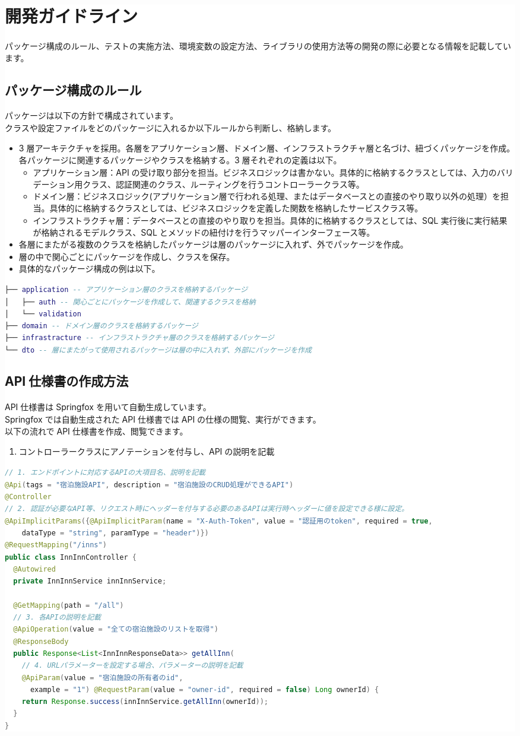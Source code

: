 # 開発ガイドライン

パッケージ構成のルール、テストの実施方法、環境変数の設定方法、ライブラリの使用方法等の開発の際に必要となる情報を記載しています。<br>

## パッケージ構成のルール

パッケージは以下の方針で構成されています。<br>
クラスや設定ファイルをどのパッケージに入れるか以下ルールから判断し、格納します。

- 3 層アーキテクチャを採用。各層をアプリケーション層、ドメイン層、インフラストラクチャ層と名づけ、紐づくパッケージを作成。各パッケージに関連するパッケージやクラスを格納する。3 層それぞれの定義は以下。
  - アプリケーション層：API の受け取り部分を担当。ビジネスロジックは書かない。具体的に格納するクラスとしては、入力のバリデーション用クラス、認証関連のクラス、ルーティングを行うコントローラークラス等。
  - ドメイン層：ビジネスロジック(アプリケーション層で行われる処理、またはデータベースとの直接のやり取り以外の処理）を担当。具体的に格納するクラスとしては、ビジネスロジックを定義した関数を格納したサービスクラス等。
  - インフラストラクチャ層：データベースとの直接のやり取りを担当。具体的に格納するクラスとしては、SQL 実行後に実行結果が格納されるモデルクラス、SQL とメソッドの紐付けを行うマッパーインターフェース等。
- 各層にまたがる複数のクラスを格納したパッケージは層のパッケージに入れず、外でパッケージを作成。
- 層の中で関心ごとにパッケージを作成し、クラスを保存。
- 具体的なパッケージ構成の例は以下。

```lua
├── application -- アプリケーション層のクラスを格納するパッケージ
│   ├── auth -- 関心ごとにパッケージを作成して、関連するクラスを格納
│   └── validation
├── domain -- ドメイン層のクラスを格納するパッケージ
├── infrastracture -- インフラストラクチャ層のクラスを格納するパッケージ
└── dto -- 層にまたがって使用されるパッケージは層の中に入れず、外部にパッケージを作成
```

## API 仕様書の作成方法

API 仕様書は Springfox を用いて自動生成しています。<br>
Springfox では自動生成された API 仕様書では API の仕様の閲覧、実行ができます。<br>
以下の流れで API 仕様書を作成、閲覧できます。

1. コントローラークラスにアノテーションを付与し、API の説明を記載

```Java
// 1. エンドポイントに対応するAPIの大項目名、説明を記載
@Api(tags = "宿泊施設API", description = "宿泊施設のCRUD処理ができるAPI")
@Controller
// 2. 認証が必要なAPI等、リクエスト時にヘッダーを付与する必要のあるAPIは実行時ヘッダーに値を設定できる様に設定。
@ApiImplicitParams({@ApiImplicitParam(name = "X-Auth-Token", value = "認証用のtoken", required = true,
    dataType = "string", paramType = "header")})
@RequestMapping("/inns")
public class InnInnController {
  @Autowired
  private InnInnService innInnService;

  @GetMapping(path = "/all")
  // 3. 各APIの説明を記載
  @ApiOperation(value = "全ての宿泊施設のリストを取得")
  @ResponseBody
  public Response<List<InnInnResponseData>> getAllInn(
    // 4. URLパラメーターを設定する場合、パラメーターの説明を記載
    @ApiParam(value = "宿泊施設の所有者のid",
      example = "1") @RequestParam(value = "owner-id", required = false) Long ownerId) {
    return Response.success(innInnService.getAllInn(ownerId));
  }
}
```
